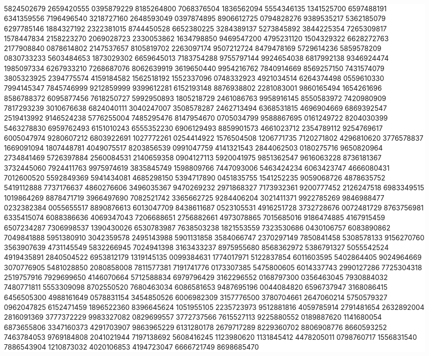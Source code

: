 5824502679 2659420555 0395879229 8185264800 7068376504 1836562094 5554346135 1341525700 6597488191 6341359556 
7196496540 3218727160 2648593049 0397874895 8906612725 0794828276 9389535217 5362185079 6297785146 1884327192 
2322381015 8744450528 6652380225 3284389137 5273845892 3844225354 7265309817 1578447834 2158223270 2069028723 
2330053862 1634798850 9469547200 4795231120 1504329322 6628272763 2177908840 0878614802 2147537657 8105819702 
2263097174 9507212724 8479478169 5729614236 5859578209 0830733233 5603484653 1873029302 6659645013 7183754288 
9755797144 9924654038 6817992138 9346924474 1985097334 6267933210 7268687076 8062639919 3619650440 9954216762 
7840914669 8569257150 7431574079 3805323925 2394775574 4159184582 1562518192 1552337096 0748332923 4921034514 
6264374498 0559610330 7994145347 7845746999 9212859999 9399612281 6152193148 8876938802 2281083001 9860165494 
1654261696 8586788372 6095877456 7618250727 5992950893 1805218729 2461086763 9958916145 8550583972 7420980909 
7817293239 3010676638 6824040111 3040247007 3508578287 2462713494 6368531815 4696904669 6869392547 2519413992 
9146524238 5776255004 7485295476 8147954670 0705034799 9588867695 0161249722 8204030399 5463278830 6959762493 
6151010243 6555352230 6906129493 8859901573 4661023712 2354789112 9254769617 6005047974 9280607212 6803922691 
1027772261 0254414922 1576504508 1206771735 7120271802 4296810620 3776578837 1669091094 1807448781 4049075517 
8203856539 0991047759 4141321543 2844062503 0180275716 9650820964 2734841469 5726397884 2560084531 2140659358 
0904127113 5920041975 9851362547 9616063228 8736181367 3732445060 7924411763 9975974619 3835845749 1598809766 
7447093006 5463424234 6063423747 4666080431 7012600520 5592849369 5941434081 4685298150 5394717890 0451835755 
1541252235 9059068726 4878635752 5419112888 7737176637 4860276606 3496035367 9470269232 2971868327 7173932361 
9200777452 2126247518 6983349515 1019864269 8878471719 3966497690 7082521742 3365662725 9284406204 3021411371 
9922785269 9846988477 0232382384 0055655517 8890876613 6013047709 8438611687 0523105531 4916251728 3732728676 
0072481729 8763756981 6335415074 6088386636 4069347043 7206688651 2756882661 4973078865 7015685016 9186474885 
4167915459 6507234287 7306998537 1390430026 6530783987 7638503238 1821553559 7323530686 0430106757 6083890862 
7049841888 5951380910 3042359578 2495143988 5901131858 3584066747 2370297149 7850841458 5308578133 9156270760 
3563907639 4731145549 5832266945 7024941398 3163433237 8975955680 8568362972 5386791327 5055542524 4919435891 
2840504522 6953812179 1319145135 0099384631 1774017971 5122837854 6011603595 5402864405 9024964669 3070776905 
5481028850 2080858008 7811577381 7191741776 0173307385 5475800605 6014337743 2990127286 7725304318 2519757916 
7929699650 4146070664 5712588834 6979796429 3162296552 0168797300 0356463045 7930884032 7480771811 5553309098 
8702550520 7680463034 6086581653 9487695196 0044084820 6596737947 3168086415 6456505300 4988161649 0578831154 
3454850526 6006982309 3157776500 3780704661 2647060214 5750579327 0962047825 6152471459 1896522360 8396645624 
1051955105 2235723973 9512881816 4059785914 2791481654 2632892004 2816091369 3777372229 9983327082 0829699557 
3772737566 7615527113 9225880552 0189887620 1141680054 6873655806 3347160373 4291703907 9863965229 6131280178 
2679717289 8229360702 8806908776 8660593252 7463784053 9769184808 2041021944 7197138692 5608416245 1123980620 
1131845412 4478205011 0798760717 1556831540 7886543904 1210873032 4020106853 4194723047 6666721749 8698685470 